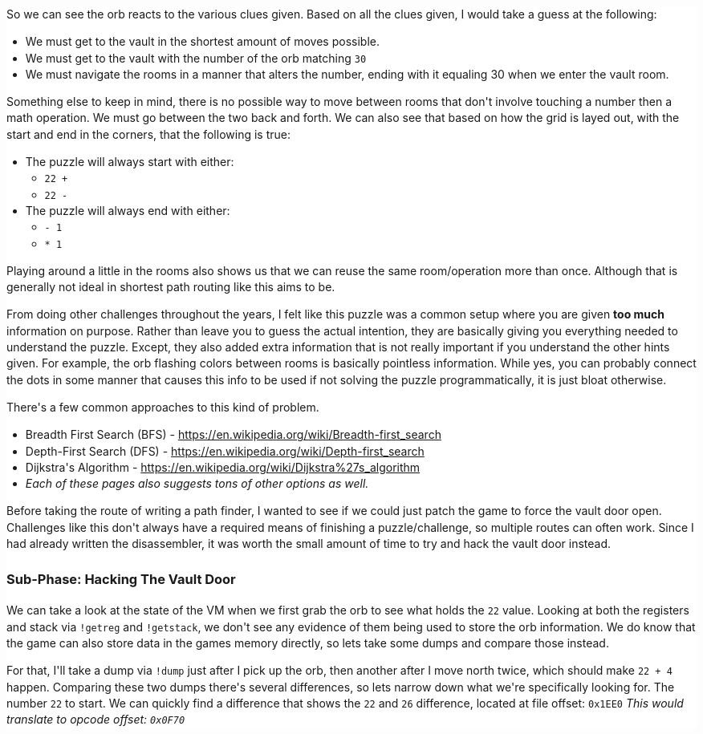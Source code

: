 So we can see the orb reacts to the various clues given. Based on all the clues given, I would take a guess at the following:

  - We must get to the vault in the shortest amount of moves possible.
  - We must get to the vault with the number of the orb matching `30`
  - We must navigate the rooms in a manner that alters the number, ending with it equaling 30 when we enter the vault room.

Something else to keep in mind, there is no possible way to move between rooms that don't involve touching a number then a math operation. We must go between the two back and forth. We can also see that based on how the grid is layed out, with the start and end in the corners, that the following is true:

  - The puzzle will always start with either: 
    - `22 +`
    - `22 -`
  - The puzzle will always end with either: 
    - `- 1`
    - `* 1`

Playing around a little in the rooms also shows us that we can reuse the same room/operation more than once. Although that is generally not ideal in shortest path routing like this aims to be.

From doing other challenges throughout the years, I felt like this puzzle was a common setup where you are given **too much** information on purpose. Rather than leave you to guess the actual intention, they are basically giving you everything needed to understand the puzzle. Except, they also added extra information that is not really important if you understand the other hints given. For example, the orb flashing colors between rooms is basically pointless information. While yes, you can probably connect the dots in some manner that causes this info to be used if not solving the puzzle programmatically, it is just bloat otherwise.

There's a few common approaches to this kind of problem.

 - Breadth First Search (BFS) - https://en.wikipedia.org/wiki/Breadth-first_search
 - Depth-First Search (DFS) - https://en.wikipedia.org/wiki/Depth-first_search
 - Dijkstra's Algorithm - https://en.wikipedia.org/wiki/Dijkstra%27s_algorithm
 - _Each of these pages also suggests tons of other options as well._

Before taking the route of writing a path finder, I wanted to see if we could just patch the game to force the vault door open. Challenges like this don't always have a required means of finishing a puzzle/challenge, so multiple routes can often work. Since I had already written the disassembler, it was worth the small amount of time to try and hack the vault door instead.

### Sub-Phase: Hacking The Vault Door

We can take a look at the state of the VM when we first grab the orb to see what holds the `22` value. Looking at both the registers and stack via `!getreg` and `!getstack`, we don't see any evidence of them being used to store the orb information. We do know that the game can also store data in the games memory directly, so lets take some dumps and compare those instead.

For that, I'll take a dump via `!dump` just after I pick up the orb, then another after I move north twice, which should make `22 + 4` happen. Comparing these two dumps there's several differences, so lets narrow down what we're specifically looking for. The number `22` to start. We can quickly find a difference that shows the `22` and `26` difference, located at file offset: `0x1EE0` _This would translate to opcode offset: `0x0F70`_
